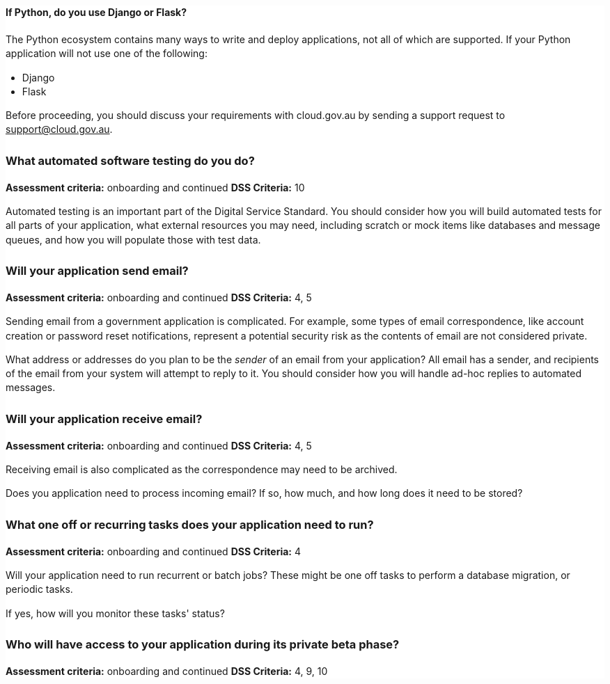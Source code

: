 #### If Python, do you use Django or Flask?

The Python ecosystem contains many ways to write and deploy applications, not all of which are supported.
If your Python application will not use one of the following:

- Django
- Flask

Before proceeding, you should discuss your requirements with cloud.gov.au by sending a support request to support@cloud.gov.au.

### What automated software testing do you do?
**Assessment criteria:** onboarding and continued
**DSS Criteria:** 10

Automated testing is an important part of the Digital Service Standard.
You should consider how you will build automated tests for all parts of your application, what external resources you may need, including scratch or mock items like databases and message queues, and how you will populate those with test data.

### Will your application send email?
**Assessment criteria:** onboarding and continued
**DSS Criteria:** 4, 5

Sending email from a government application is complicated.
For example, some types of email correspondence, like account creation or password reset notifications, represent a potential security risk as the contents of email are not considered private.

What address or addresses do you plan to be the _sender_ of an email from your application?
All email has a sender, and recipients of the email from your system will attempt to reply to it.
You should consider how you will handle ad-hoc replies to automated messages.

### Will your application receive email?
**Assessment criteria:** onboarding and continued
**DSS Criteria:** 4, 5

Receiving email is also complicated as the correspondence may need to be archived.

Does you application need to process incoming email?
If so, how much, and how long does it need to be stored?

### What one off or recurring tasks does your application need to run?
**Assessment criteria:** onboarding and continued
**DSS Criteria:** 4

Will your application need to run recurrent or batch jobs?
These might be one off tasks to perform a database migration, or periodic tasks.

If yes, how will you monitor these tasks' status?

### Who will have access to your application during its private beta phase?
**Assessment criteria:** onboarding and continued
**DSS Criteria:** 4, 9, 10
